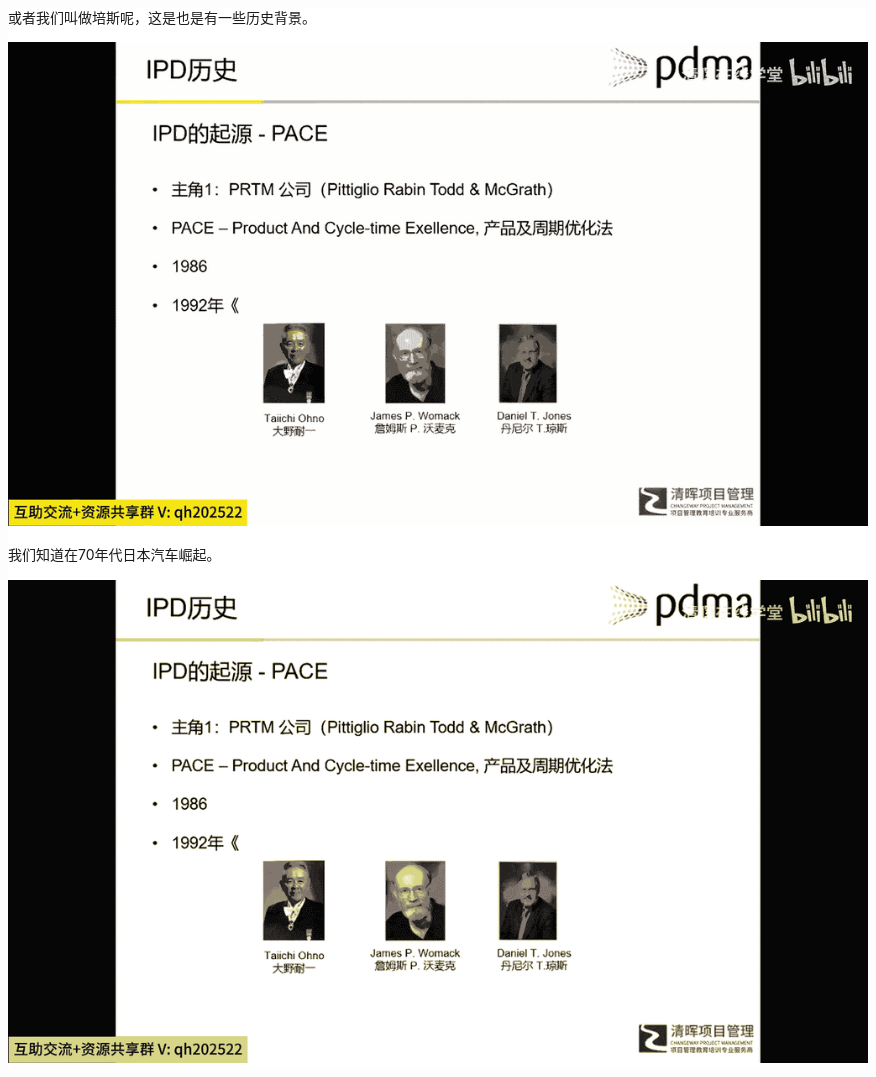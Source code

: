 或者我们叫做培斯呢，这是也是有一些历史背景。

![](img/6050178d7738c0ca4d2120acaae32370_24.png)

我们知道在70年代日本汽车崛起。

![](img/6050178d7738c0ca4d2120acaae32370_26.png)
